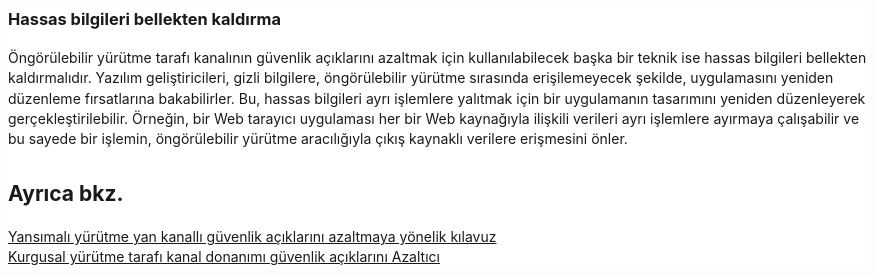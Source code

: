 ### <a name="removing-sensitive-information-from-memory"></a>Hassas bilgileri bellekten kaldırma

Öngörülebilir yürütme tarafı kanalının güvenlik açıklarını azaltmak için kullanılabilecek başka bir teknik ise hassas bilgileri bellekten kaldırmalıdır. Yazılım geliştiricileri, gizli bilgilere, öngörülebilir yürütme sırasında erişilemeyecek şekilde, uygulamasını yeniden düzenleme fırsatlarına bakabilirler. Bu, hassas bilgileri ayrı işlemlere yalıtmak için bir uygulamanın tasarımını yeniden düzenleyerek gerçekleştirilebilir. Örneğin, bir Web tarayıcı uygulaması her bir Web kaynağıyla ilişkili verileri ayrı işlemlere ayırmaya çalışabilir ve bu sayede bir işlemin, öngörülebilir yürütme aracılığıyla çıkış kaynaklı verilere erişmesini önler.

## <a name="see-also"></a>Ayrıca bkz.

[Yansımalı yürütme yan kanallı güvenlik açıklarını azaltmaya yönelik kılavuz](https://portal.msrc.microsoft.com/security-guidance/advisory/ADV180002)<br/>
[Kurgusal yürütme tarafı kanal donanımı güvenlik açıklarını Azaltıcı](https://blogs.technet.microsoft.com/srd/2018/03/15/mitigating-speculative-execution-side-channel-hardware-vulnerabilities/)
